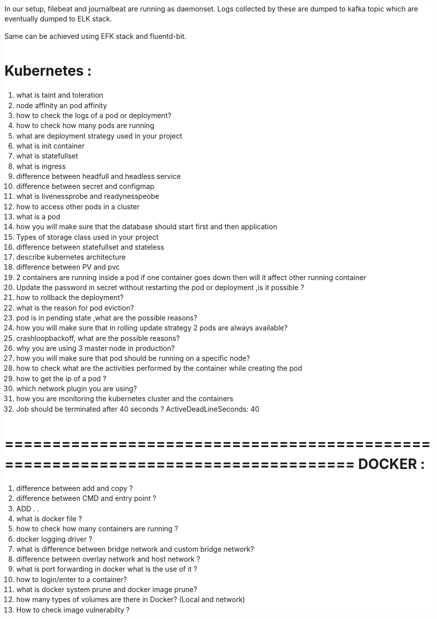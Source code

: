 In our setup, filebeat and journalbeat are running as daemonset. Logs collected by these are dumped to kafka topic which are eventually dumped to ELK stack. 

Same can be achieved using EFK stack and fluentd-bit.  
 
 
 
Kubernetes :
==========================================
1) what is taint and toleration 
2) node affinity an pod affinity 
3) how to check the logs of a pod or deployment?
4) how to check how many pods are running
5) what are deployment strategy used in your project
6) what is init container
7) what is statefullset
8) what is ingress
9) difference between headfull and headless service
10) difference between secret and configmap
11) what is livenessprobe and readynesspeobe
12) how to access other pods in a cluster
13) what is a pod
14) how you will make sure that the database should start first and then application
15) Types of storage class used in your project
16) difference between statefullset and stateless
17) describe kubernetes architecture
18) difference between PV and pvc
19) 2 containers are running inside a pod if one container goes down then will it affect other running container
20)  Update the password in secret without restarting the pod or deployment ,is it possible ?
21) how to rollback the deployment?
22) what is the reason for pod eviction?
22) pod is in pending state ,what are the possible reasons?
23) how you will make sure that in rolling update strategy 2 pods are always available?
24) crashloopbackoff, what are the possible reasons?
25) why you are using 3 master node in production?
26) how you will make sure that pod should be running on a specific node?
27) how to check what are the activities performed by the container while creating the pod
28) how to get the ip of a pod ?
29) which network plugin you are using?
30) how you are monitoring the kubernetes cluster and the containers
31) Job should be terminated after 40 seconds ? ActiveDeadLineSeconds: 40

==================================================================================
DOCKER :
=============================================================================================

1) difference between add and copy ?
2) difference between CMD and entry point ?
3) ADD . .
4) what is docker file ?
5) how to check how many containers are running ?
6) docker logging driver ?
7) what is difference between bridge network and custom bridge network?
8) difference between  overlay network and host network ?
9) what is port forwarding in docker what is the use of it ? 
10) how to login/enter to a container? 
11) what is docker  system prune and docker image prune?
12) how many types of volumes are there in Docker? (Local and network)
13) How to check image vulnerabilty ?


